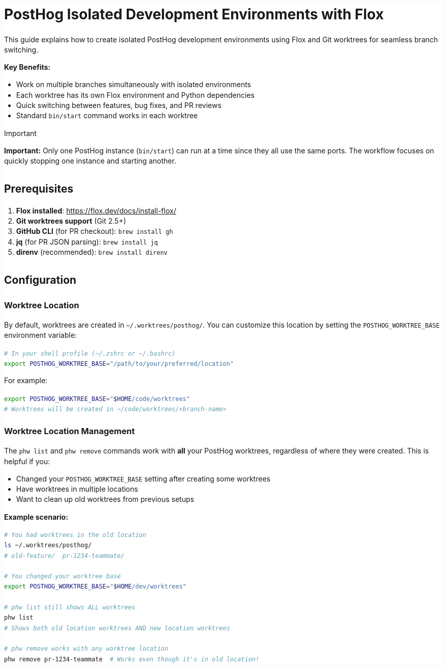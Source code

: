 # PostHog Isolated Development Environments with Flox

This guide explains how to create isolated PostHog development environments using Flox and Git worktrees for seamless branch switching.

**Key Benefits:**

- Work on multiple branches simultaneously with isolated environments
- Each worktree has its own Flox environment and Python dependencies  
- Quick switching between features, bug fixes, and PR reviews
- Standard `bin/start` command works in each worktree

> [!IMPORTANT]
**Important:** Only one PostHog instance (`bin/start`) can run at a time since they all use the same ports. The workflow focuses on quickly stopping one instance and starting another.

## Prerequisites

1. **Flox installed**: https://flox.dev/docs/install-flox/
2. **Git worktrees support** (Git 2.5+)
3. **GitHub CLI** (for PR checkout): `brew install gh`
4. **jq** (for PR JSON parsing): `brew install jq`
5. **direnv** (recommended): `brew install direnv`

## Configuration

### Worktree Location

By default, worktrees are created in `~/.worktrees/posthog/`. You can customize this location by setting the `POSTHOG_WORKTREE_BASE` environment variable:

```bash
# In your shell profile (~/.zshrc or ~/.bashrc)
export POSTHOG_WORKTREE_BASE="/path/to/your/preferred/location"
```

For example:

```bash
export POSTHOG_WORKTREE_BASE="$HOME/code/worktrees"
# Worktrees will be created in ~/code/worktrees/<branch-name>
```

### Worktree Location Management

The `phw list` and `phw remove` commands work with **all** your PostHog worktrees, regardless of where they were created. This is helpful if you:

- Changed your `POSTHOG_WORKTREE_BASE` setting after creating some worktrees
- Have worktrees in multiple locations
- Want to clean up old worktrees from previous setups

**Example scenario:**
```bash
# You had worktrees in the old location
ls ~/.worktrees/posthog/
# old-feature/  pr-1234-teammate/

# You changed your worktree base
export POSTHOG_WORKTREE_BASE="$HOME/dev/worktrees"

# phw list still shows ALL worktrees
phw list
# Shows both old location worktrees AND new location worktrees

# phw remove works with any worktree location
phw remove pr-1234-teammate  # Works even though it's in old location!
```